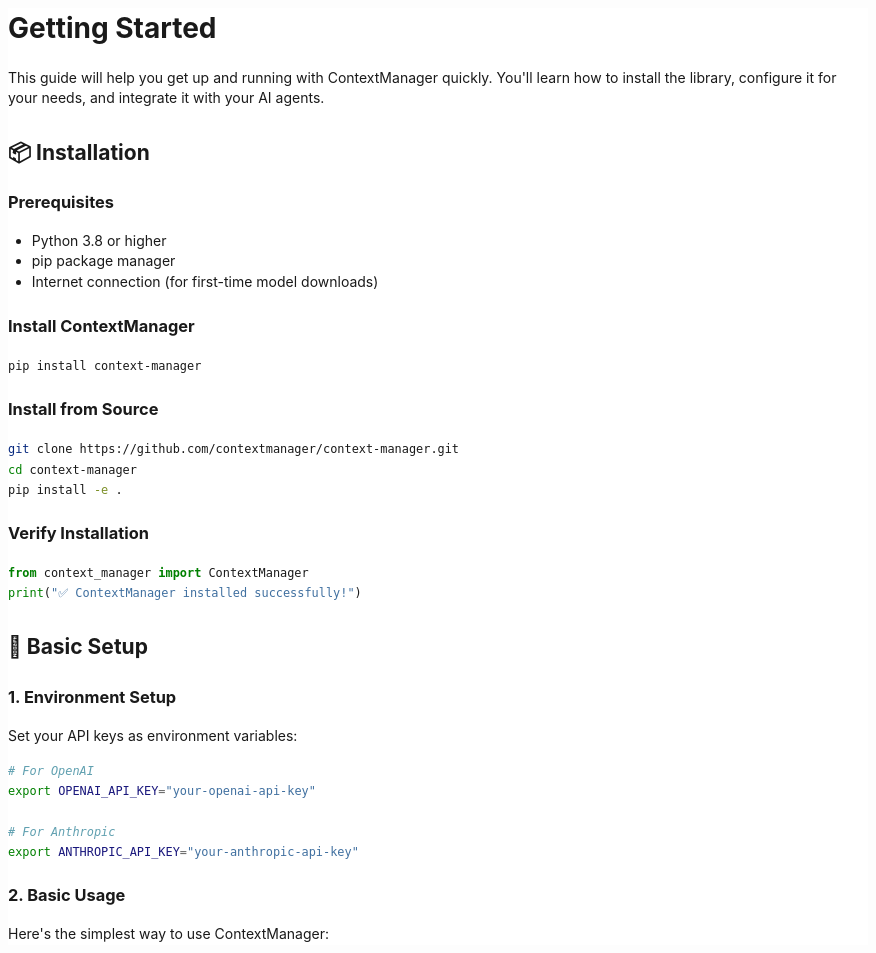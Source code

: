 # Getting Started

This guide will help you get up and running with ContextManager quickly. You'll learn how to install the library, configure it for your needs, and integrate it with your AI agents.

## 📦 Installation

### Prerequisites

- Python 3.8 or higher
- pip package manager
- Internet connection (for first-time model downloads)

### Install ContextManager

```bash
pip install context-manager
```

### Install from Source

```bash
git clone https://github.com/contextmanager/context-manager.git
cd context-manager
pip install -e .
```

### Verify Installation

```python
from context_manager import ContextManager
print("✅ ContextManager installed successfully!")
```

## 🔧 Basic Setup

### 1. Environment Setup

Set your API keys as environment variables:

```bash
# For OpenAI
export OPENAI_API_KEY="your-openai-api-key"

# For Anthropic
export ANTHROPIC_API_KEY="your-anthropic-api-key"
```

### 2. Basic Usage

Here's the simplest way to use ContextManager:
